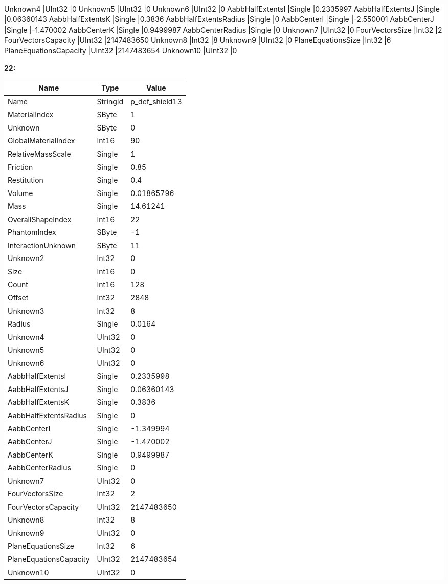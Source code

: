 Unknown4	|UInt32	|0
Unknown5	|UInt32	|0
Unknown6	|UInt32	|0
AabbHalfExtentsI	|Single	|0.2335997
AabbHalfExtentsJ	|Single	|0.06360143
AabbHalfExtentsK	|Single	|0.3836
AabbHalfExtentsRadius	|Single	|0
AabbCenterI	|Single	|-2.550001
AabbCenterJ	|Single	|-1.470002
AabbCenterK	|Single	|0.9499987
AabbCenterRadius	|Single	|0
Unknown7	|UInt32	|0
FourVectorsSize	|Int32	|2
FourVectorsCapacity	|UInt32	|2147483650
Unknown8	|Int32	|8
Unknown9	|UInt32	|0
PlaneEquationsSize	|Int32	|6
PlaneEquationsCapacity	|UInt32	|2147483654
Unknown10	|UInt32	|0


**22:**

Name	| Type	| Value
---	|---	|---	|
Name	|StringId	|p_def_shield13
MaterialIndex	|SByte	|1
Unknown	|SByte	|0
GlobalMaterialIndex	|Int16	|90
RelativeMassScale	|Single	|1
Friction	|Single	|0.85
Restitution	|Single	|0.4
Volume	|Single	|0.01865796
Mass	|Single	|14.61241
OverallShapeIndex	|Int16	|22
PhantomIndex	|SByte	|-1
InteractionUnknown	|SByte	|11
Unknown2	|Int32	|0
Size	|Int16	|0
Count	|Int16	|128
Offset	|Int32	|2848
Unknown3	|Int32	|8
Radius	|Single	|0.0164
Unknown4	|UInt32	|0
Unknown5	|UInt32	|0
Unknown6	|UInt32	|0
AabbHalfExtentsI	|Single	|0.2335998
AabbHalfExtentsJ	|Single	|0.06360143
AabbHalfExtentsK	|Single	|0.3836
AabbHalfExtentsRadius	|Single	|0
AabbCenterI	|Single	|-1.349994
AabbCenterJ	|Single	|-1.470002
AabbCenterK	|Single	|0.9499987
AabbCenterRadius	|Single	|0
Unknown7	|UInt32	|0
FourVectorsSize	|Int32	|2
FourVectorsCapacity	|UInt32	|2147483650
Unknown8	|Int32	|8
Unknown9	|UInt32	|0
PlaneEquationsSize	|Int32	|6
PlaneEquationsCapacity	|UInt32	|2147483654
Unknown10	|UInt32	|0
